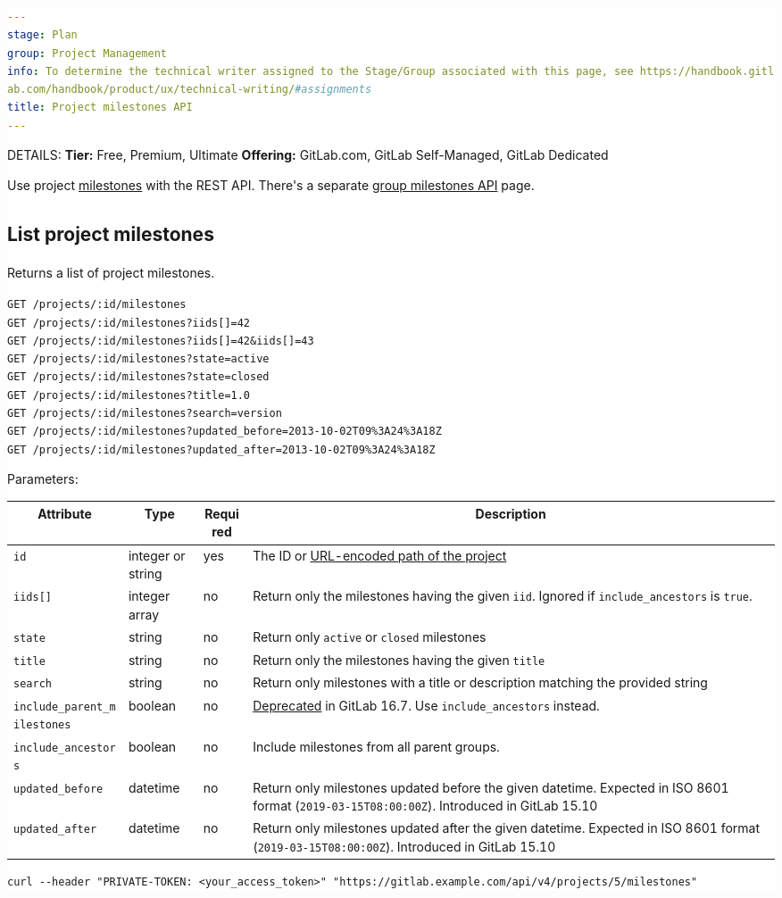 ```yaml
---
stage: Plan
group: Project Management
info: To determine the technical writer assigned to the Stage/Group associated with this page, see https://handbook.gitlab.com/handbook/product/ux/technical-writing/#assignments
title: Project milestones API
---
```


DETAILS:
**Tier:** Free, Premium, Ultimate
**Offering:** GitLab.com, GitLab Self-Managed, GitLab Dedicated

Use project [milestones](../user/project/milestones/index.md) with the REST API.
There's a separate [group milestones API](group_milestones.md) page.

## List project milestones

Returns a list of project milestones.

```plaintext
GET /projects/:id/milestones
GET /projects/:id/milestones?iids[]=42
GET /projects/:id/milestones?iids[]=42&iids[]=43
GET /projects/:id/milestones?state=active
GET /projects/:id/milestones?state=closed
GET /projects/:id/milestones?title=1.0
GET /projects/:id/milestones?search=version
GET /projects/:id/milestones?updated_before=2013-10-02T09%3A24%3A18Z
GET /projects/:id/milestones?updated_after=2013-10-02T09%3A24%3A18Z
```

Parameters:

| Attribute                         | Type   | Required | Description |
| ----------------------------      | ------ | -------- | ----------- |
| `id`                              | integer or string | yes | The ID or [URL-encoded path of the project](rest/_index.md#namespaced-paths) |
| `iids[]`                          | integer array | no | Return only the milestones having the given `iid`. Ignored if `include_ancestors` is `true`.  |
| `state`                           | string | no | Return only `active` or `closed` milestones |
| `title`                           | string | no | Return only the milestones having the given `title` |
| `search`                          | string | no | Return only milestones with a title or description matching the provided string |
| `include_parent_milestones`       | boolean | no | [Deprecated](https://gitlab.com/gitlab-org/gitlab/-/issues/433298) in GitLab 16.7. Use `include_ancestors` instead. |
| `include_ancestors`               | boolean | no | Include milestones from all parent groups. |
| `updated_before`                  | datetime | no | Return only milestones updated before the given datetime. Expected in ISO 8601 format (`2019-03-15T08:00:00Z`). Introduced in GitLab 15.10 |
| `updated_after`                   | datetime | no | Return only milestones updated after the given datetime. Expected in ISO 8601 format (`2019-03-15T08:00:00Z`). Introduced in GitLab 15.10 |

```shell
curl --header "PRIVATE-TOKEN: <your_access_token>" "https://gitlab.example.com/api/v4/projects/5/milestones"
```
